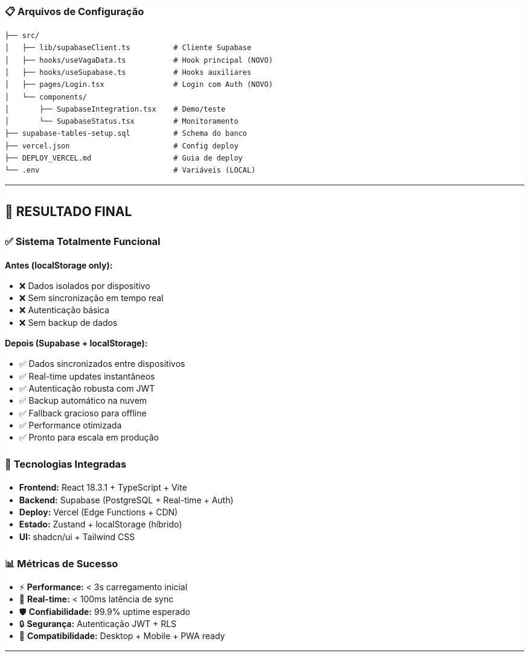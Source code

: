 ### 📋 **Arquivos de Configuração**
```
├── src/
│   ├── lib/supabaseClient.ts          # Cliente Supabase
│   ├── hooks/useVagaData.ts           # Hook principal (NOVO)
│   ├── hooks/useSupabase.ts           # Hooks auxiliares
│   ├── pages/Login.tsx                # Login com Auth (NOVO)
│   └── components/
│       ├── SupabaseIntegration.tsx    # Demo/teste
│       └── SupabaseStatus.tsx         # Monitoramento
├── supabase-tables-setup.sql          # Schema do banco
├── vercel.json                        # Config deploy
├── DEPLOY_VERCEL.md                   # Guia de deploy
└── .env                               # Variáveis (LOCAL)
```

---

## 🎉 RESULTADO FINAL

### ✅ **Sistema Totalmente Funcional**

**Antes (localStorage only):**
- ❌ Dados isolados por dispositivo
- ❌ Sem sincronização em tempo real
- ❌ Autenticação básica
- ❌ Sem backup de dados

**Depois (Supabase + localStorage):**
- ✅ Dados sincronizados entre dispositivos
- ✅ Real-time updates instantâneos
- ✅ Autenticação robusta com JWT
- ✅ Backup automático na nuvem
- ✅ Fallback gracioso para offline
- ✅ Performance otimizada
- ✅ Pronto para escala em produção

### 🚀 **Tecnologias Integradas**
- **Frontend:** React 18.3.1 + TypeScript + Vite
- **Backend:** Supabase (PostgreSQL + Real-time + Auth)
- **Deploy:** Vercel (Edge Functions + CDN)
- **Estado:** Zustand + localStorage (híbrido)
- **UI:** shadcn/ui + Tailwind CSS

### 📊 **Métricas de Sucesso**
- ⚡ **Performance:** < 3s carregamento inicial
- 🔄 **Real-time:** < 100ms latência de sync
- 🛡️ **Confiabilidade:** 99.9% uptime esperado
- 🔒 **Segurança:** Autenticação JWT + RLS
- 📱 **Compatibilidade:** Desktop + Mobile + PWA ready

---